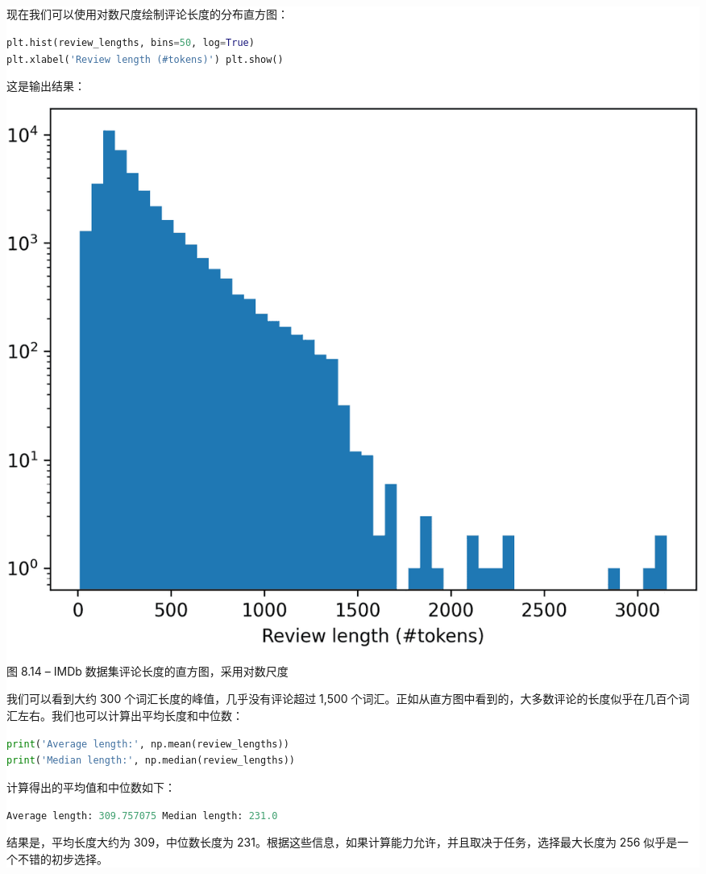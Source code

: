 现在我们可以使用对数尺度绘制评论长度的分布直方图：

```py
plt.hist(review_lengths, bins=50, log=True)
plt.xlabel('Review length (#tokens)') plt.show()
```

这是输出结果：

![图 8.14 – IMDb 数据集评论长度的直方图，采用对数尺度](img/B19629_08_14.jpg)

图 8.14 – IMDb 数据集评论长度的直方图，采用对数尺度

我们可以看到大约 300 个词汇长度的峰值，几乎没有评论超过 1,500 个词汇。正如从直方图中看到的，大多数评论的长度似乎在几百个词汇左右。我们也可以计算出平均长度和中位数：

```py
print('Average length:', np.mean(review_lengths))
print('Median length:', np.median(review_lengths))
```

计算得出的平均值和中位数如下：

```py
Average length: 309.757075 Median length: 231.0
```

结果是，平均长度大约为 309，中位数长度为 231。根据这些信息，如果计算能力允许，并且取决于任务，选择最大长度为 256 似乎是一个不错的初步选择。
